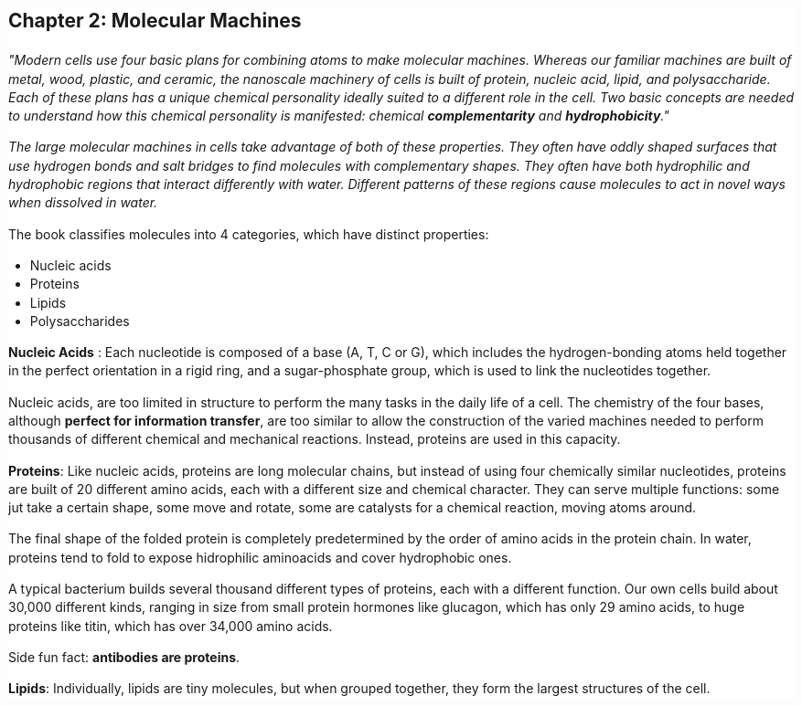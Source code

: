 
## Chapter 2: Molecular Machines

*"Modern cells use four basic plans for combining atoms to make
molecular machines. Whereas our familiar machines are built of
metal, wood, plastic, and ceramic, the nanoscale machinery of cells
is built of protein, nucleic acid, lipid, and polysaccharide. Each of
these plans has a unique chemical personality ideally suited to a
different role in the cell. Two basic concepts are needed to understand
how this chemical personality is manifested: chemical **complementarity** and **hydrophobicity**."*

*The large molecular machines in cells take advantage of both of these
properties. They often have oddly shaped surfaces that use hydrogen
bonds and salt bridges to find molecules with complementary shapes.
They often have both hydrophilic and hydrophobic regions that interact
differently with water. Different patterns of these regions cause molecules to act in novel ways when dissolved in water.*

The book classifies molecules into 4 categories, which have distinct properties:

- Nucleic acids
- Proteins
- Lipids
- Polysaccharides

**Nucleic Acids** :  Each nucleotide is composed of a base (A, T, C or G), which includes the hydrogen-bonding atoms held together in the perfect orientation in a rigid ring, and a sugar-phosphate group, which is used to link the nucleotides together.

Nucleic acids, are too limited in structure to perform the
many tasks in the daily life of a cell. The chemistry of the four bases,
although **perfect for information transfer**, are too similar to allow the
construction of the varied machines needed to perform thousands of
different chemical and mechanical reactions. Instead, proteins are used
in this capacity.

**Proteins**: Like nucleic acids, proteins are long molecular chains,
but instead of using four chemically similar nucleotides, proteins are
built of 20 different amino acids, each with a different size and chemical
character. They can serve multiple functions: some jut take a certain shape, some move and rotate, some are catalysts for a chemical reaction, moving atoms around.

The final shape of the folded protein is completely predetermined by the order of amino acids in the protein chain. In water, proteins tend to fold to expose hidrophilic aminoacids and cover hydrophobic ones.

A typical bacterium builds several thousand different types of proteins, each with a different function. Our own cells build about 30,000 different kinds, ranging in size from small protein hormones like glucagon, which has only 29 amino acids, to huge proteins like titin, which has over 34,000 amino acids.

Side fun fact: **antibodies are proteins**.

**Lipids**: Individually, lipids are tiny molecules, but when grouped together,
they form the largest structures of the cell. 
